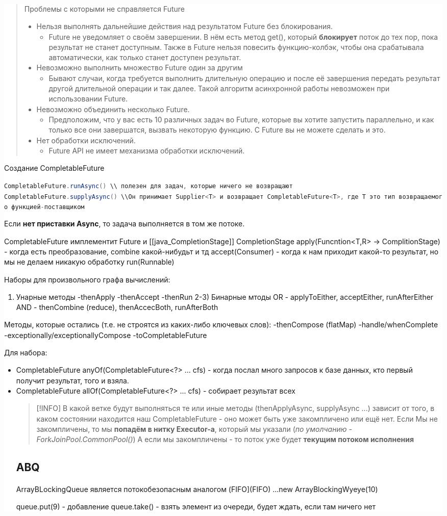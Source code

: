 > Проблемы с которыми не справляется Future
>  - Нельзя выполнять дальнейшие действия над результатом Future без блокирования.
> 	 - Future не уведомляет о своём завершении. В нём есть метод get(), который **блокирует** поток до тех пор, пока результат не станет доступным.  Также в Future нельзя повесить функцию-колбэк, чтобы она срабатывала автоматически, как только станет доступен результат.
> - Невозможно выполнить множество Future один за другим
>     - Бывают случаи, когда требуется выполнить длительную операцию и после её завершения передать результат другой длительной операции и так далее.  Такой алгоритм асинхронной работы невозможен при использовании Future.
>  - Невозможно объединить несколько Future.
> 	 - Предположим, что у вас есть 10 различных задач во Future, которые вы хотите запустить параллельно, и как только все они завершатся, вызвать некоторую функцию. С Future вы не можете сделать и это.
>  - Нет обработки исключений.
> 	 - Future API не имеет механизма обработки исключений.

Создание CompletableFuture
```java
CompletableFuture.runAsync() \\ полезен для задач, которые ничего не возвращают
CompletableFuture.supplyAsync() \\Он принимает Supplier<T> и возвращает CompletableFuture<T>, где T это тип возвращаемого функцией-поставщиком
```
Если **нет приставки Async**, то задача выполняется в том же потоке.

CompletableFuture имплементит Future и [[java_CompletionStage]]
CompletionStage
apply(Funcntion<T,R> -> ComplitionStage<R>) - когда есть преобразование, combine какой-нибудьт и тд
accept(Consumer<T>) - когда к нам приходит какой-то результат, но мы не делаем никакую обработку
run(Runnable)

Наборы для произвольного графа вычислений:
1) Унарные методы
	-thenApply -thenAccept -thenRun
2-3) Бинарные мтоды
	OR - applyToEither, acceptEither, runAfterEither
	AND - thenCombine (reduce), thenAccecBoth, runAfterBoth


Методы, которые остались (т.е. не строятся из каких-либо ключевых слов):
-thenCompose (flatMap)
-handle/whenComplete
-exceptionally/exceptionallyCompose
-toCompletableFuture

Для набора:
- CompletableFuture<Object> anyOf(CompletableFuture<?> ... cfs) - когда послал много запросов к базе данных, кто первый получит результат, того и взяла.
- CompletableFuture<Void> allOf(CompletableFuture<?> ... cfs) - собирает результат всех 

> [!INFO]
> В какой ветке будут выполняться те или иные методы (thenApplyAsync, supplyAsync ...) зависит от того, в каком состоянии находится наш CompletableFuture - оно может быть уже закомпличено или ещё нет. 
> Если Мы не закомпличены, то мы **попадём в нитку Executor-a**, который мы указали (*по умолчанию - ForkJoinPool.CommonPool()*)
> А если мы закомпличены - то поток уже будет **текущим потоком исполнения**


**ABQ**
---

ArrayBLockingQueue является потокобезопасным аналогом (FIFO](FIFO)
...new ArrayBlockingWyeye<Integer>(10) 

queue.put(9) - добавление
queue.take() - взять элемент из очереди, будет ждать, если там ничего нет





